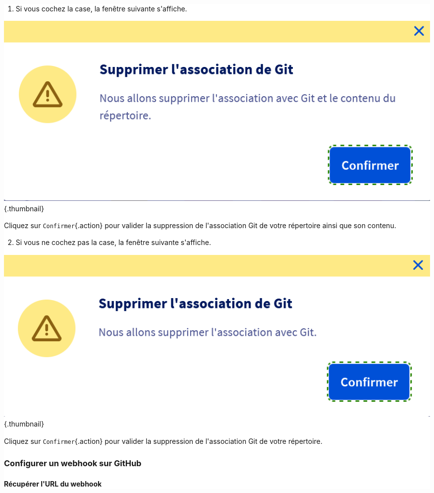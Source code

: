 1.	Si vous cochez la case, la fenêtre suivante s'affiche.

![Multisite](/pages/assets/screens/control_panel/product-selection/web-cloud/web-hosting/multisite/delete-git-association-with-folder-popup-confirm.png){.thumbnail}

Cliquez sur `Confirmer`{.action} pour valider la suppression de l'association Git de votre répertoire ainsi que son contenu.

2.	Si vous ne cochez pas la case, la fenêtre suivante s'affiche.

![Multisite](/pages/assets/screens/control_panel/product-selection/web-cloud/web-hosting/multisite/delete-git-association-popup-confirm.png){.thumbnail}

Cliquez sur `Confirmer`{.action} pour valider la suppression de l'association Git de votre répertoire.

### Configurer un webhook sur GitHub

#### Récupérer l'URL du webhook
